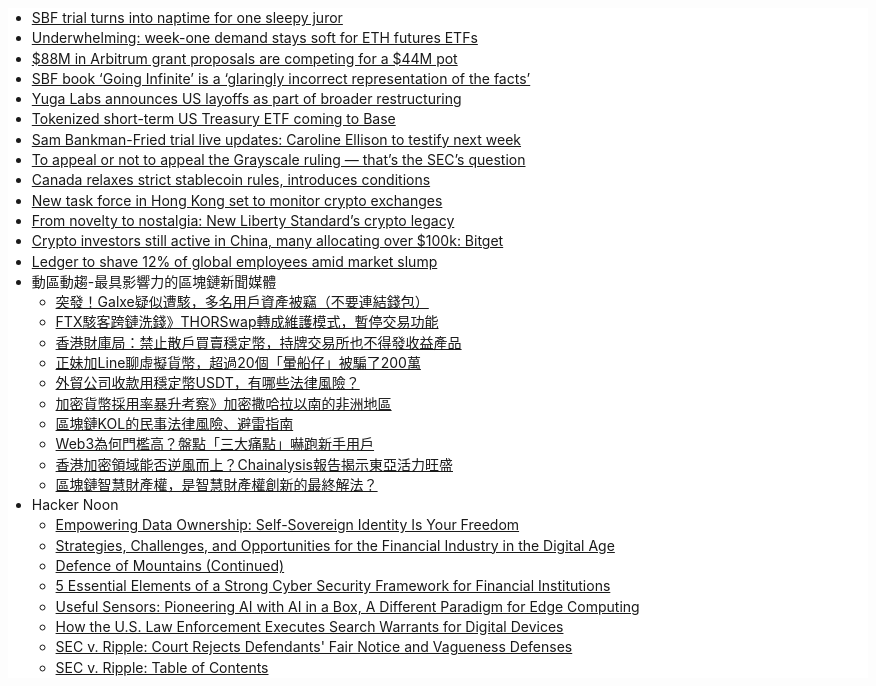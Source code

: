   - [SBF trial turns into naptime for one sleepy juror](https://blockworks.co/news/sam-bankman-fried-trial-sleeping-juror)
  - [Underwhelming: week-one demand stays soft for ETH futures ETFs](https://blockworks.co/news/ether-futures-etfs-opening-week-underwhelming)
  - [$88M in Arbitrum grant proposals are competing for a $44M pot](https://blockworks.co/news/arbitrum-dao-funding-proposals-budget-voting-community)
  - [SBF book ‘Going Infinite’ is a ‘glaringly incorrect representation of the facts’](https://blockworks.co/news/sam-bankman-fried-going-infinite-michael-lewis-incorrect)
  - [Yuga Labs announces US layoffs as part of broader restructuring](https://blockworks.co/news/yuga-labs-layoffs-otherside-metaverse)
  - [Tokenized short-term US Treasury ETF coming to Base](https://blockworks.co/news/base-tokenized-securities-coinbase-treasury-bond-etf)
  - [Sam Bankman-Fried trial live updates: Caroline Ellison to testify next week](https://blockworks.co/news/sam-bankman-fried-trial-day-4)
  - [To appeal or not to appeal the Grayscale ruling — that’s the SEC’s question](https://blockworks.co/news/sec-appeal-grayscale-ruling)
  - [Canada relaxes strict stablecoin rules, introduces conditions](https://blockworks.co/news/canada-relaxes-stablecoin-rules)
  - [New task force in Hong Kong set to monitor crypto exchanges](https://blockworks.co/news/task-force-hong-kong-crypto-exchanges)
  - [From novelty to nostalgia: New Liberty Standard’s crypto legacy](https://blockworks.co/news/new-liberty-standard-crypto-legacy)
  - [Crypto investors still active in China, many allocating over $100k: Bitget](https://blockworks.co/news/crypto-investors-china-bitget-study)
  - [Ledger to shave 12% of global employees amid market slump](https://blockworks.co/news/ledger-cuts-global-employees)
- 動區動趨-最具影響力的區塊鏈新聞媒體
  - [突發！Galxe疑似遭駭，多名用戶資產被竊（不要連結錢包）](https://www.blocktempo.com/galxe-suspected-of-being-hacked/)
  - [FTX駭客跨鏈洗錢》THORSwap轉成維護模式，暫停交易功能](https://www.blocktempo.com/thorchain-thorswap-turn-to-maintenance-mode/)
  - [香港財庫局：禁止散戶買賣穩定幣，持牌交易所也不得發收益產品](https://www.blocktempo.com/hong-kong-temporarily-does-not-allow-retail-stablecoin-trading/)
  - [正妹加Line聊虛擬貨幣，超過20個「暈船仔」被騙了200萬](https://www.blocktempo.com/scam-group-uses-line-accounts-with-attractive-profiles-to-lure-men-into-investing-in-crypto/)
  - [外貿公司收款用穩定幣USDT，有哪些法律風險？](https://www.blocktempo.com/legal-risks-of-usdt-remittances/)
  - [加密貨幣採用率暴升考察》加密撒哈拉以南的非洲地區](https://www.blocktempo.com/sub-saharan-africa-has-growing-demand-for-cryptocurrencies/)
  - [區塊鏈KOL的民事法律風險、避雷指南](https://www.blocktempo.com/blockchain-kol-civil-legal-risks-and-how-to-avoid/)
  - [Web3為何門檻高？盤點「三大痛點」嚇跑新手用戶](https://www.blocktempo.com/user-friendly-web3-wallet-is-critical/)
  - [香港加密領域能否逆風而上？Chainalysis報告揭示東亞活力旺盛](https://www.blocktempo.com/eastern-asia-do-recent-hong-kong-developments-signal-more-to-come-for-china-and-region-at-large/)
  - [區塊鏈智慧財產權，是智慧財產權創新的最終解法？](https://www.blocktempo.com/blockchain-intellectual-property-right-is-furture/)
- Hacker Noon
  - [Empowering Data Ownership: Self-Sovereign Identity Is Your Freedom](https://hackernoon.com/empowering-data-ownership-self-sovereign-identity-is-your-freedom?source=rss)
  - [Strategies, Challenges, and Opportunities for the Financial Industry in the Digital Age](https://hackernoon.com/strategies-challenges-and-opportunities-for-the-financial-industry-in-the-digital-age?source=rss)
  - [Defence of Mountains (Continued)](https://hackernoon.com/defence-of-mountains-continued?source=rss)
  - [5 Essential Elements of a Strong Cyber Security Framework for Financial Institutions](https://hackernoon.com/5-essential-elements-of-a-strong-cyber-security-framework-for-financial-institutions?source=rss)
  - [Useful Sensors: Pioneering AI with AI in a Box, A Different Paradigm for Edge Computing](https://hackernoon.com/useful-sensors-pioneering-ai-with-ai-in-a-box-a-different-paradigm-for-edge-computing?source=rss)
  - [How the U.S. Law Enforcement Executes Search Warrants for Digital Devices](https://hackernoon.com/how-the-us-law-enforcement-executes-search-warrants-for-digital-devices?source=rss)
  - [SEC v. Ripple: Court Rejects Defendants' Fair Notice and Vagueness Defenses](https://hackernoon.com/sec-v-ripple-court-rejects-defendants-fair-notice-and-vagueness-defenses?source=rss)
  - [SEC v. Ripple: Table of Contents](https://hackernoon.com/sec-v-ripple-table-of-contents?source=rss)
